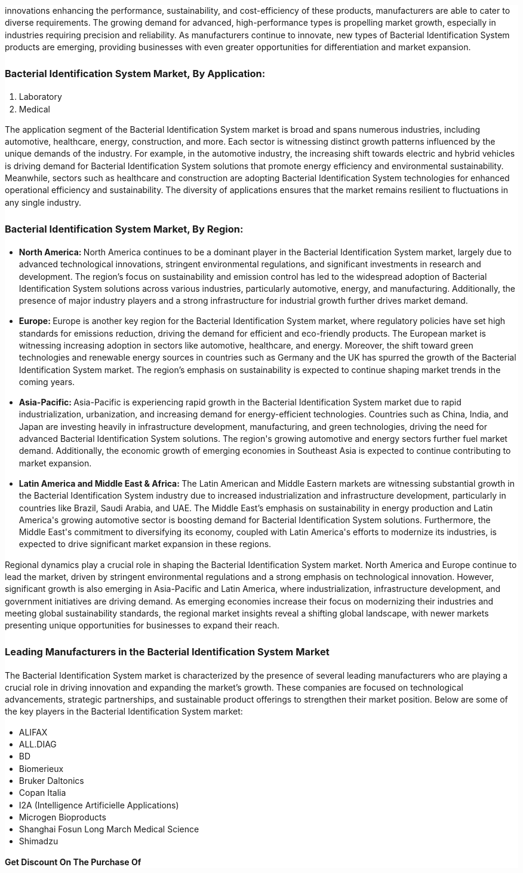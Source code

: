 innovations enhancing the performance, sustainability, and cost-efficiency of these products, manufacturers are able to cater to diverse requirements. The growing demand for advanced, high-performance types is propelling market growth, especially in industries requiring precision and reliability. As manufacturers continue to innovate, new types of Bacterial Identification System products are emerging, providing businesses with even greater opportunities for differentiation and market expansion.</p><h3>Bacterial Identification System Market,&nbsp;By Application:</h3><ol><li>Laboratory<li> Medical</li></ol><p>The application segment of the Bacterial Identification System market is broad and spans numerous industries, including automotive, healthcare, energy, construction, and more. Each sector is witnessing distinct growth patterns influenced by the unique demands of the industry. For example, in the automotive industry, the increasing shift towards electric and hybrid vehicles is driving demand for Bacterial Identification System solutions that promote energy efficiency and environmental sustainability. Meanwhile, sectors such as healthcare and construction are adopting Bacterial Identification System technologies for enhanced operational efficiency and sustainability. The diversity of applications ensures that the market remains resilient to fluctuations in any single industry.</p><h3>Bacterial Identification System Market, By Region:</h3><ul><li><p><strong>North America:&nbsp;</strong>North America continues to be a dominant player in the Bacterial Identification System market, largely due to advanced technological innovations, stringent environmental regulations, and significant investments in research and development. The region&rsquo;s focus on sustainability and emission control has led to the widespread adoption of Bacterial Identification System solutions across various industries, particularly automotive, energy, and manufacturing. Additionally, the presence of major industry players and a strong infrastructure for industrial growth further drives market demand.</p></li><li><p><strong><strong>Europe:&nbsp;</strong></strong>Europe is another key region for the Bacterial Identification System market, where regulatory policies have set high standards for emissions reduction, driving the demand for efficient and eco-friendly products. The European market is witnessing increasing adoption in sectors like automotive, healthcare, and energy. Moreover, the shift toward green technologies and renewable energy sources in countries such as Germany and the UK has spurred the growth of the Bacterial Identification System market. The region&rsquo;s emphasis on sustainability is expected to continue shaping market trends in the coming years.</p></li><li><p><strong><strong>Asia-Pacific:&nbsp;</strong></strong>Asia-Pacific is experiencing rapid growth in the Bacterial Identification System market due to rapid industrialization, urbanization, and increasing demand for energy-efficient technologies. Countries such as China, India, and Japan are investing heavily in infrastructure development, manufacturing, and green technologies, driving the need for advanced Bacterial Identification System solutions. The region's growing automotive and energy sectors further fuel market demand. Additionally, the economic growth of emerging economies in Southeast Asia is expected to continue contributing to market expansion.</p></li><li><p><strong><strong>Latin America and Middle East &amp; Africa:&nbsp;</strong></strong>The Latin American and Middle Eastern markets are witnessing substantial growth in the Bacterial Identification System industry due to increased industrialization and infrastructure development, particularly in countries like Brazil, Saudi Arabia, and UAE. The Middle East&rsquo;s emphasis on sustainability in energy production and Latin America's growing automotive sector is boosting demand for Bacterial Identification System solutions. Furthermore, the Middle East's commitment to diversifying its economy, coupled with Latin America's efforts to modernize its industries, is expected to drive significant market expansion in these regions.</p></li></ul><p>Regional dynamics play a crucial role in shaping the Bacterial Identification System market. North America and Europe continue to lead the market, driven by stringent environmental regulations and a strong emphasis on technological innovation. However, significant growth is also emerging in Asia-Pacific and Latin America, where industrialization, infrastructure development, and government initiatives are driving demand. As emerging economies increase their focus on modernizing their industries and meeting global sustainability standards, the regional market insights reveal a shifting global landscape, with newer markets presenting unique opportunities for businesses to expand their reach.</p><h3><strong>Leading Manufacturers in the Bacterial Identification System Market</strong></h3><p>The Bacterial Identification System market is characterized by the presence of several leading manufacturers who are playing a crucial role in driving innovation and expanding the market&rsquo;s growth. These companies are focused on technological advancements, strategic partnerships, and sustainable product offerings to strengthen their market position. Below are some of the key players in the Bacterial Identification System market:</p></div><div class="article-main__content" data-test-id="publishing-text-block"><ul><li><span class="">ALIFAX<li> ALL.DIAG<li> BD<li> Biomerieux<li> Bruker Daltonics<li> Copan Italia<li> I2A (Intelligence Artificielle Applications)<li> Microgen Bioproducts<li> Shanghai Fosun Long March Medical Science<li> Shimadzu</span></li></ul></div><div class="article-main__content" data-test-id="publishing-text-block"><p><span class="font-[700]"><strong>Get Discount On The Purchase Of